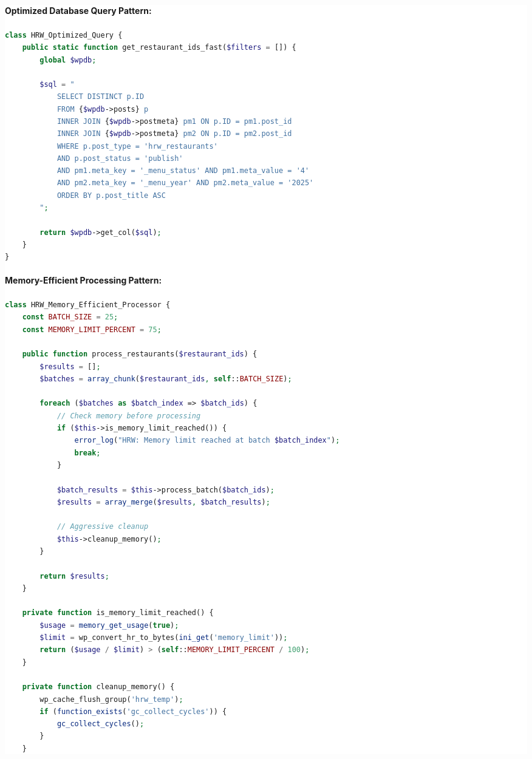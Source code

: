 ```php
```

#### **Optimized Database Query Pattern:**
```php
class HRW_Optimized_Query {
    public static function get_restaurant_ids_fast($filters = []) {
        global $wpdb;
        
        $sql = "
            SELECT DISTINCT p.ID 
            FROM {$wpdb->posts} p
            INNER JOIN {$wpdb->postmeta} pm1 ON p.ID = pm1.post_id
            INNER JOIN {$wpdb->postmeta} pm2 ON p.ID = pm2.post_id
            WHERE p.post_type = 'hrw_restaurants'
            AND p.post_status = 'publish'
            AND pm1.meta_key = '_menu_status' AND pm1.meta_value = '4'
            AND pm2.meta_key = '_menu_year' AND pm2.meta_value = '2025'
            ORDER BY p.post_title ASC
        ";
        
        return $wpdb->get_col($sql);
    }
}
```

#### **Memory-Efficient Processing Pattern:**
```php
class HRW_Memory_Efficient_Processor {
    const BATCH_SIZE = 25;
    const MEMORY_LIMIT_PERCENT = 75;
    
    public function process_restaurants($restaurant_ids) {
        $results = [];
        $batches = array_chunk($restaurant_ids, self::BATCH_SIZE);
        
        foreach ($batches as $batch_index => $batch_ids) {
            // Check memory before processing
            if ($this->is_memory_limit_reached()) {
                error_log("HRW: Memory limit reached at batch $batch_index");
                break;
            }
            
            $batch_results = $this->process_batch($batch_ids);
            $results = array_merge($results, $batch_results);
            
            // Aggressive cleanup
            $this->cleanup_memory();
        }
        
        return $results;
    }
    
    private function is_memory_limit_reached() {
        $usage = memory_get_usage(true);
        $limit = wp_convert_hr_to_bytes(ini_get('memory_limit'));
        return ($usage / $limit) > (self::MEMORY_LIMIT_PERCENT / 100);
    }
    
    private function cleanup_memory() {
        wp_cache_flush_group('hrw_temp');
        if (function_exists('gc_collect_cycles')) {
            gc_collect_cycles();
        }
    }
```